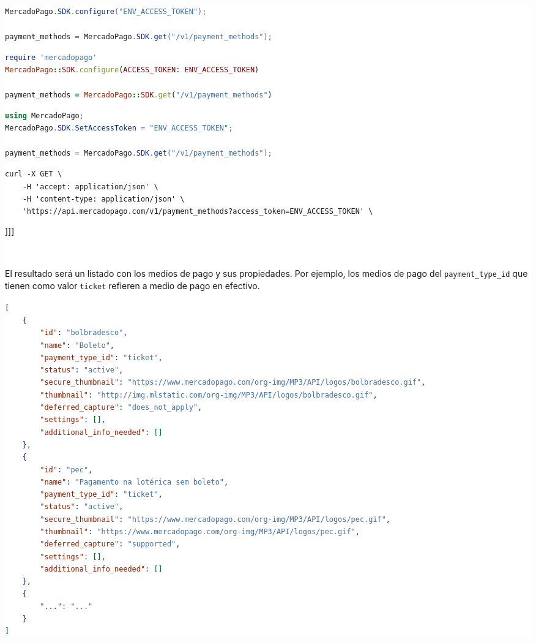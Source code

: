 ```java
MercadoPago.SDK.configure("ENV_ACCESS_TOKEN");

payment_methods = MercadoPago.SDK.get("/v1/payment_methods");

```
```ruby
require 'mercadopago'
MercadoPago::SDK.configure(ACCESS_TOKEN: ENV_ACCESS_TOKEN)

payment_methods = MercadoPago::SDK.get("/v1/payment_methods")

```
```csharp
using MercadoPago;
MercadoPago.SDK.SetAccessToken = "ENV_ACCESS_TOKEN";

payment_methods = MercadoPago.SDK.get("/v1/payment_methods");

```
```curl
curl -X GET \
    -H 'accept: application/json' \
    -H 'content-type: application/json' \
    'https://api.mercadopago.com/v1/payment_methods?access_token=ENV_ACCESS_TOKEN' \
```
]]]

<br>

El resultado será un listado con los medios de pago y sus propiedades. Por ejemplo, los medios de pago del `payment_type_id` que tienen como valor `ticket` refieren a medio de pago en efectivo.

```json
[
    {
        "id": "bolbradesco",
        "name": "Boleto",
        "payment_type_id": "ticket",
        "status": "active",
        "secure_thumbnail": "https://www.mercadopago.com/org-img/MP3/API/logos/bolbradesco.gif",
        "thumbnail": "http://img.mlstatic.com/org-img/MP3/API/logos/bolbradesco.gif",
        "deferred_capture": "does_not_apply",
        "settings": [],
        "additional_info_needed": []
    },
    {
        "id": "pec",
        "name": "Pagamento na lotérica sem boleto",
        "payment_type_id": "ticket",
        "status": "active",
        "secure_thumbnail": "https://www.mercadopago.com/org-img/MP3/API/logos/pec.gif",
        "thumbnail": "https://www.mercadopago.com/org-img/MP3/API/logos/pec.gif",
        "deferred_capture": "supported",
        "settings": [],
        "additional_info_needed": []
    },
    {
        "...": "..."
    }
]
```
